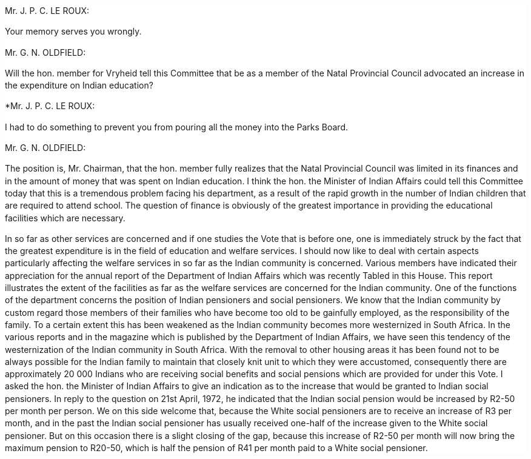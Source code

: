 </speech>

<speech by="#le_roux">

<from>Mr. <person refersTo="hansard_za">J. P. C. LE ROUX</person>:</from>

<p>Your memory serves you wrongly.</p>

</speech>

<speech by="#oldfield">

<from>Mr. <person refersTo="hansard_za">G. N. OLDFIELD</person>:</from>

<p>Will the hon. member for Vryheid tell this Committee that be as a member of the Natal Provincial Council advocated an increase in the expenditure on Indian education?</p>

</speech>

<speech by="#le_roux">

<from>*Mr. <person refersTo="hansard_za">J. P. C. LE ROUX</person>:</from>

<p>I had to do something to prevent you from pouring all the money into the Parks Board.</p>

</speech>

<speech by="#oldfield">

<from>Mr. <person refersTo="hansard_za">G. N. OLDFIELD</person>:</from>

<p>The position is, Mr. Chairman, that the hon. member fully realizes that the Natal Provincial Council was limited in its finances and in the amount of money that was spent on Indian education. I think the hon. the Minister of Indian Affairs could tell this Committee today that this is a tremendous problem facing his department, as a result of the rapid growth in the number of Indian children that are required to attend school. The question of finance is obviously of the <span class="col_6573-6574" refersTo="page_0241"/>greatest importance in providing the educational facilities which are necessary.</p>

<p>In so far as other services are concerned and if one studies the Vote that is before one, one is immediately struck by the fact that the greatest expenditure is in the field of education and welfare services. I should now like to deal with certain aspects particularly affecting the welfare services in so far as the Indian community is concerned. Various members have indicated their appreciation for the annual report of the Department of Indian Affairs which was recently Tabled in this House. This report illustrates the extent of the facilities as far as the welfare services are concerned for the Indian community. One of the functions of the department concerns the position of Indian pensioners and social pensioners. We know that the Indian community by custom regard those members of their families who have become too old to be gainfully employed, as the responsibility of the family. To a certain extent this has been weakened as the Indian community becomes more westernized in South Africa. In the various reports and in the magazine which is published by the Department of Indian Affairs, we have seen this tendency of the westernization of the Indian community in South Africa. With the removal to other housing areas it has been found not to be always possible for the Indian family to maintain that closely knit unit to which they were accustomed, consequently there are approximately 20 000 Indians who are receiving social benefits and social pensions which are provided for under this Vote. I asked the hon. the Minister of Indian Affairs to give an indication as to the increase that would be granted to Indian social pensioners. In reply to the question on 21st April, 1972, he indicated that the Indian social pension would be increased by R2-50 per month per person. We on this side welcome that, because the White social pensioners are to receive an increase of R3 per month, and in the past the Indian social pensioner has usually received one-half of the increase given to the White social pensioner. But on this occasion there is a slight closing of the gap, because this increase of R2-50 per month will now bring the maximum pension to R20-50, which is half the pension of R41 per month paid to a White social pensioner.</p>
